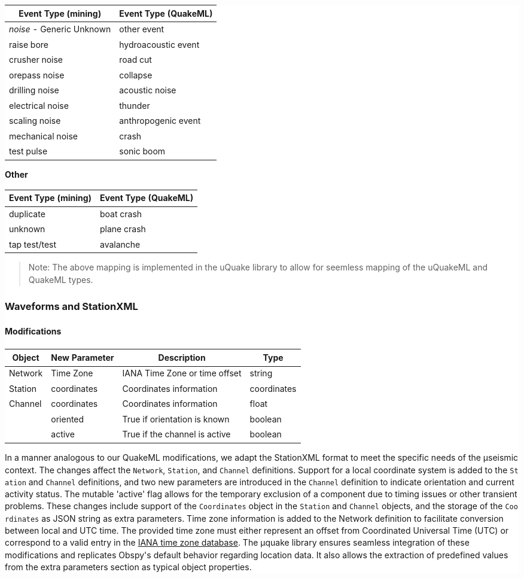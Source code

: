 | Event Type (mining)                | Event Type (QuakeML)              |
|-----------------------------------|-----------------------------------|
| *noise* - Generic Unknown         | other event                      |
| raise bore                        | hydroacoustic event               |
| crusher noise                     | road cut                         |
| orepass noise                     | collapse                         |
| drilling noise                    | acoustic noise                   |
| electrical noise                  | thunder                          |
| scaling noise                     | anthropogenic event               |
| mechanical noise                  | crash                            |
| test pulse                        | sonic boom                       |

**Other**

| Event Type (mining)                | Event Type (QuakeML)              |
|-----------------------------------|-----------------------------------|
| duplicate                         | boat crash                       |
| unknown                           | plane crash                      |
| tap test/test                     | avalanche                        |

> Note: The above mapping is implemented in the uQuake library to allow for seemless mapping of the uQuakeML and QuakeML types.

### Waveforms and StationXML

#### Modifications

| **Object**  | **New Parameter** | **Description**                          | **Type**  |
|-------------|-------------------|------------------------------------------|-----------|
| Network     | Time Zone         | IANA Time Zone or time offset            | string    |
| Station     | coordinates       | Coordinates information              | coordinates  |
| Channel     | coordinates       | Coordinates information               | float     |
|             | oriented          | True if orientation is known             | boolean   |
|             | active            | True if the channel is active            | boolean   |

In a manner analogous to our QuakeML modifications, we adapt the StationXML format to meet the specific needs of the μseismic context. The changes affect the `Network`, `Station`, and `Channel` definitions. Support for a local coordinate system is added to the `Station` and `Channel` definitions, and two new parameters are introduced in the `Channel` definition to indicate orientation and current activity status. The mutable 'active' flag allows for the temporary exclusion of a component due to timing issues or other transient problems. These changes include support of the `Coordinates` object in the `Station` and `Channel` objects, and the storage of the `Coordinates` as JSON string as extra parameters. Time zone information is added to the Network definition to facilitate conversion between local and UTC time. The provided time zone must either represent an offset from Coordinated Universal Time (UTC) or correspond to a valid entry in the [IANA time zone database](https://www.iana.org/time-zones). The μquake library ensures seamless integration of these modifications and replicates Obspy's default behavior regarding location data. It also allows the extraction of predefined values from the extra parameters section as typical object properties.
